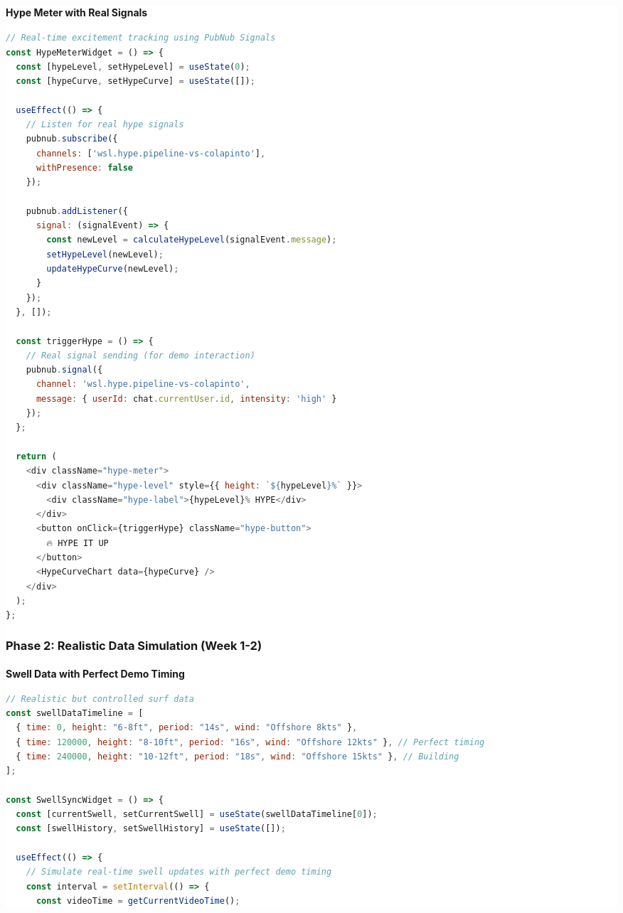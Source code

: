 
**Hype Meter with Real Signals**
```javascript
// Real-time excitement tracking using PubNub Signals
const HypeMeterWidget = () => {
  const [hypeLevel, setHypeLevel] = useState(0);
  const [hypeCurve, setHypeCurve] = useState([]);
  
  useEffect(() => {
    // Listen for real hype signals
    pubnub.subscribe({
      channels: ['wsl.hype.pipeline-vs-colapinto'],
      withPresence: false
    });
    
    pubnub.addListener({
      signal: (signalEvent) => {
        const newLevel = calculateHypeLevel(signalEvent.message);
        setHypeLevel(newLevel);
        updateHypeCurve(newLevel);
      }
    });
  }, []);
  
  const triggerHype = () => {
    // Real signal sending (for demo interaction)
    pubnub.signal({
      channel: 'wsl.hype.pipeline-vs-colapinto',
      message: { userId: chat.currentUser.id, intensity: 'high' }
    });
  };
  
  return (
    <div className="hype-meter">
      <div className="hype-level" style={{ height: `${hypeLevel}%` }}>
        <div className="hype-label">{hypeLevel}% HYPE</div>
      </div>
      <button onClick={triggerHype} className="hype-button">
        🔥 HYPE IT UP
      </button>
      <HypeCurveChart data={hypeCurve} />
    </div>
  );
};
```

### Phase 2: Realistic Data Simulation (Week 1-2)

**Swell Data with Perfect Demo Timing**
```javascript
// Realistic but controlled surf data
const swellDataTimeline = [
  { time: 0, height: "6-8ft", period: "14s", wind: "Offshore 8kts" },
  { time: 120000, height: "8-10ft", period: "16s", wind: "Offshore 12kts" }, // Perfect timing
  { time: 240000, height: "10-12ft", period: "18s", wind: "Offshore 15kts" }, // Building
];

const SwellSyncWidget = () => {
  const [currentSwell, setCurrentSwell] = useState(swellDataTimeline[0]);
  const [swellHistory, setSwellHistory] = useState([]);
  
  useEffect(() => {
    // Simulate real-time swell updates with perfect demo timing
    const interval = setInterval(() => {
      const videoTime = getCurrentVideoTime();
```
